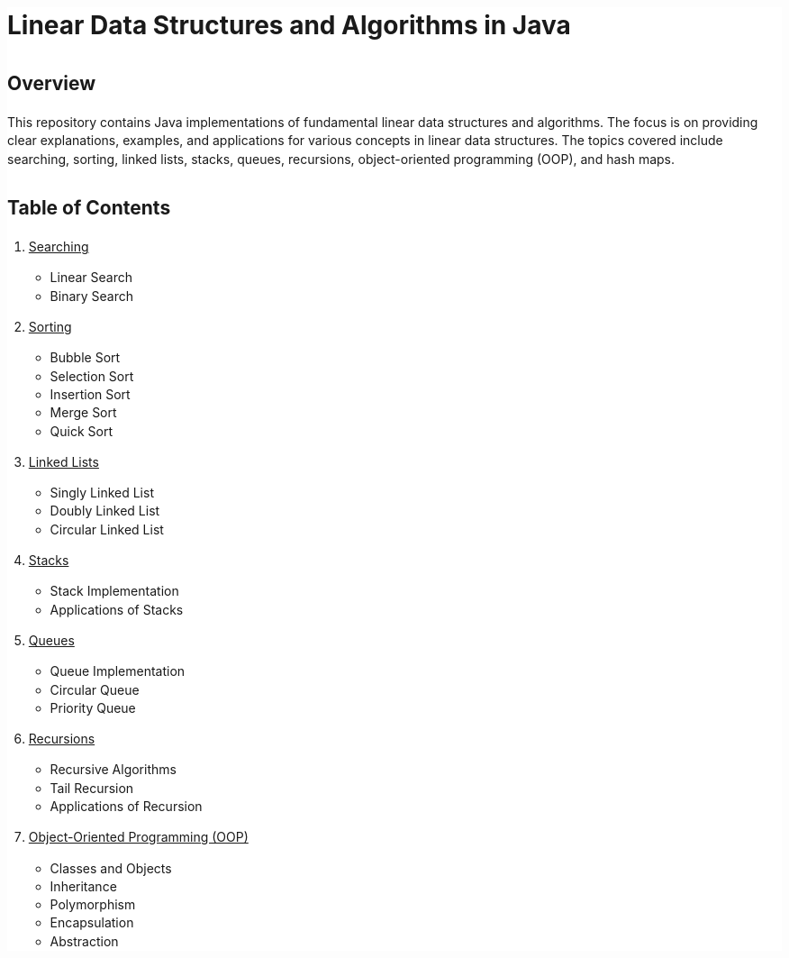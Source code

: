 # Linear Data Structures and Algorithms in Java

## Overview

This repository contains Java implementations of fundamental linear data structures and algorithms. The focus is on providing clear explanations, examples, and applications for various concepts in linear data structures. The topics covered include searching, sorting, linked lists, stacks, queues, recursions, object-oriented programming (OOP), and hash maps.

## Table of Contents

1. [Searching](#searching)

     - Linear Search
     - Binary Search

2. [Sorting](#sorting)

     - Bubble Sort
     - Selection Sort
     - Insertion Sort
     - Merge Sort
     - Quick Sort

3. [Linked Lists](#linked-lists)

     - Singly Linked List
     - Doubly Linked List
     - Circular Linked List

4. [Stacks](#stacks)

     - Stack Implementation
     - Applications of Stacks

5. [Queues](#queues)

     - Queue Implementation
     - Circular Queue
     - Priority Queue

6. [Recursions](#recursions)

     - Recursive Algorithms
     - Tail Recursion
     - Applications of Recursion

7. [Object-Oriented Programming (OOP)](#object-oriented-programming-oop)

     - Classes and Objects
     - Inheritance
     - Polymorphism
     - Encapsulation
     - Abstraction
